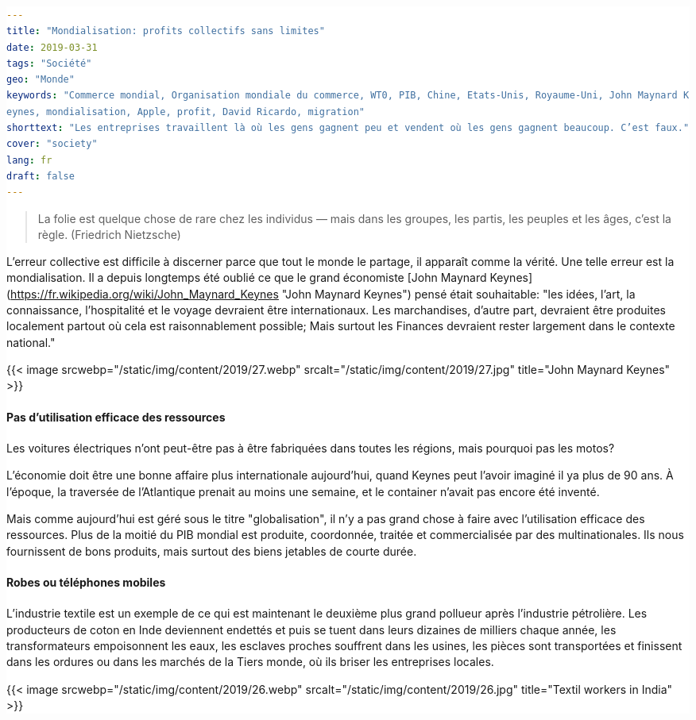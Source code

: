 ```yaml
---
title: "Mondialisation: profits collectifs sans limites"
date: 2019-03-31
tags: "Société"
geo: "Monde"
keywords: "Commerce mondial, Organisation mondiale du commerce, WT0, PIB, Chine, Etats-Unis, Royaume-Uni, John Maynard Keynes, mondialisation, Apple, profit, David Ricardo, migration"
shorttext: "Les entreprises travaillent là où les gens gagnent peu et vendent où les gens gagnent beaucoup. C’est faux."
cover: "society"
lang: fr
draft: false
---
```


> La folie est quelque chose de rare chez les individus — mais dans les groupes, les partis, les peuples et les âges, c’est la règle. (Friedrich Nietzsche)

L’erreur collective est difficile à discerner parce que tout le monde le partage, il apparaît comme la vérité. Une telle erreur est la mondialisation. Il a depuis longtemps été oublié ce que le grand économiste [John Maynard Keynes] (https://fr.wikipedia.org/wiki/John_Maynard_Keynes "John Maynard Keynes") pensé était souhaitable: "les idées, l’art, la connaissance, l’hospitalité et le voyage devraient être internationaux. Les marchandises, d’autre part, devraient être produites localement partout où cela est raisonnablement possible; Mais surtout les Finances devraient rester largement dans le contexte national."

{{< image srcwebp="/static/img/content/2019/27.webp" srcalt="/static/img/content/2019/27.jpg" title="John Maynard Keynes" >}}

#### Pas d’utilisation efficace des ressources

Les voitures électriques n’ont peut-être pas à être fabriquées dans toutes les régions, mais pourquoi pas les motos?

L’économie doit être une bonne affaire plus internationale aujourd’hui, quand Keynes peut l’avoir imaginé il ya plus de 90 ans. À l’époque, la traversée de l’Atlantique prenait au moins une semaine, et le container n’avait pas encore été inventé.

Mais comme aujourd’hui est géré sous le titre "globalisation", il n’y a pas grand chose à faire avec l’utilisation efficace des ressources. Plus de la moitié du PIB mondial est produite, coordonnée, traitée et commercialisée par des multinationales. Ils nous fournissent de bons produits, mais surtout des biens jetables de courte durée.

#### Robes ou téléphones mobiles

L’industrie textile est un exemple de ce qui est maintenant le deuxième plus grand pollueur après l’industrie pétrolière. Les producteurs de coton en Inde deviennent endettés et puis se tuent dans leurs dizaines de milliers chaque année, les transformateurs empoisonnent les eaux, les esclaves proches souffrent dans les usines, les pièces sont transportées et finissent dans les ordures ou dans les marchés de la Tiers monde, où ils briser les entreprises locales.

{{< image srcwebp="/static/img/content/2019/26.webp" srcalt="/static/img/content/2019/26.jpg" title="Textil workers in India" >}}

